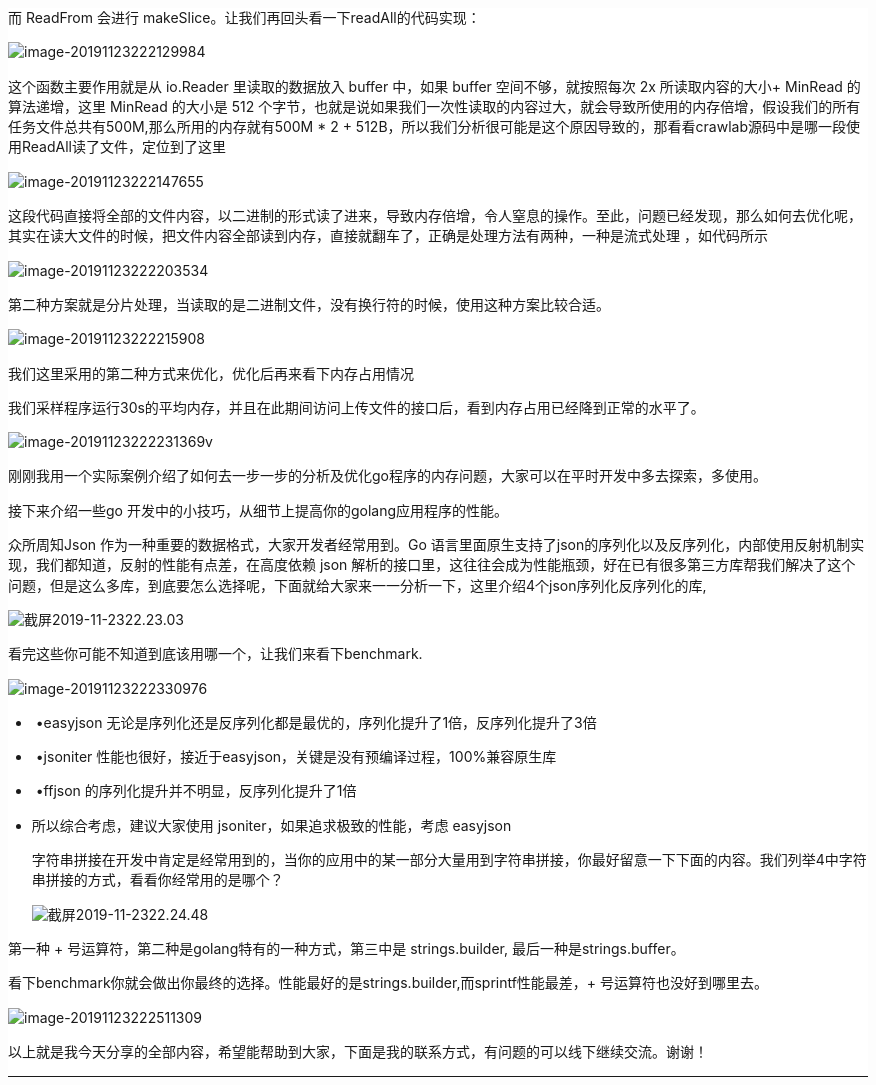 而 ReadFrom 会进行 makeSlice。让我们再回头看一下readAll的代码实现：

![image-20191123222129984](https://tva1.sinaimg.cn/large/006y8mN6gy1g98c6oud5sj30i709zq57.jpg)

这个函数主要作用就是从 io.Reader 里读取的数据放入 buffer 中，如果 buffer 空间不够，就按照每次 2x 所读取内容的大小+ MinRead 的算法递增，这里 MinRead 的大小是 512 个字节，也就是说如果我们一次性读取的内容过大，就会导致所使用的内存倍增，假设我们的所有任务文件总共有500M,那么所用的内存就有500M * 2 + 512B，所以我们分析很可能是这个原因导致的，那看看crawlab源码中是哪一段使用ReadAll读了文件，定位到了这里

![image-20191123222147655](https://tva1.sinaimg.cn/large/006y8mN6gy1g98c734tyjj30hq07dtae.jpg)     

这段代码直接将全部的文件内容，以二进制的形式读了进来，导致内存倍增，令人窒息的操作。至此，问题已经发现，那么如何去优化呢，其实在读大文件的时候，把文件内容全部读到内存，直接就翻车了，正确是处理方法有两种，一种是流式处理 ，如代码所示

![image-20191123222203534](https://tva1.sinaimg.cn/large/006y8mN6gy1g98c74vzzdj30dp09zwfp.jpg)

第二种方案就是分片处理，当读取的是二进制文件，没有换行符的时候，使用这种方案比较合适。

![image-20191123222215908](https://tva1.sinaimg.cn/large/006y8mN6gy1g98c7fsg21j30cx09z0u6.jpg)

我们这里采用的第二种方式来优化，优化后再来看下内存占用情况

我们采样程序运行30s的平均内存，并且在此期间访问上传文件的接口后，看到内存占用已经降到正常的水平了。

![image-20191123222231369](https://tva1.sinaimg.cn/large/006y8mN6gy1g98c7uw1iij30ou09f77c.jpg)v

刚刚我用一个实际案例介绍了如何去一步一步的分析及优化go程序的内存问题，大家可以在平时开发中多去探索，多使用。

接下来介绍一些go 开发中的小技巧，从细节上提高你的golang应用程序的性能。

众所周知Json 作为一种重要的数据格式，大家开发者经常用到。Go 语言里面原生支持了json的序列化以及反序列化，内部使用反射机制实现，我们都知道，反射的性能有点差，在高度依赖 json 解析的接口里，这往往会成为性能瓶颈，好在已有很多第三方库帮我们解决了这个问题，但是这么多库，到底要怎么选择呢，下面就给大家来一一分析一下，这里介绍4个json序列化反序列化的库,

![截屏2019-11-2322.23.03](https://tva1.sinaimg.cn/large/006y8mN6gy1g98c8lsud5j31uo0u0h6c.jpg)

看完这些你可能不知道到底该用哪一个，让我们来看下benchmark.

![image-20191123222330976](https://tva1.sinaimg.cn/large/006y8mN6gy1g98c8l87rlj30qo07m776.jpg)

- ​	•easyjson 无论是序列化还是反序列化都是最优的，序列化提升了1倍，反序列化提升了3倍

- ​	•jsoniter 性能也很好，接近于easyjson，关键是没有预编译过程，100%兼容原生库

- ​	•ffjson 的序列化提升并不明显，反序列化提升了1倍

- 所以综合考虑，建议大家使用 jsoniter，如果追求极致的性能，考虑 easyjson

  字符串拼接在开发中肯定是经常用到的，当你的应用中的某一部分大量用到字符串拼接，你最好留意一下下面的内容。我们列举4中字符串拼接的方式，看看你经常用的是哪个？

  ![截屏2019-11-2322.24.48](https://tva1.sinaimg.cn/large/006y8mN6gy1g98cab6m7nj31n30u0tmk.jpg)

第一种 + 号运算符，第二种是golang特有的一种方式，第三中是 strings.builder, 最后一种是strings.buffer。

看下benchmark你就会做出你最终的选择。性能最好的是strings.builder,而sprintf性能最差，+ 号运算符也没好到哪里去。

![image-20191123222511309](https://tva1.sinaimg.cn/large/006y8mN6gy1g98cabpls3j30qo07y764.jpg)

以上就是我今天分享的全部内容，希望能帮助到大家，下面是我的联系方式，有问题的可以线下继续交流。谢谢！

<hr />

